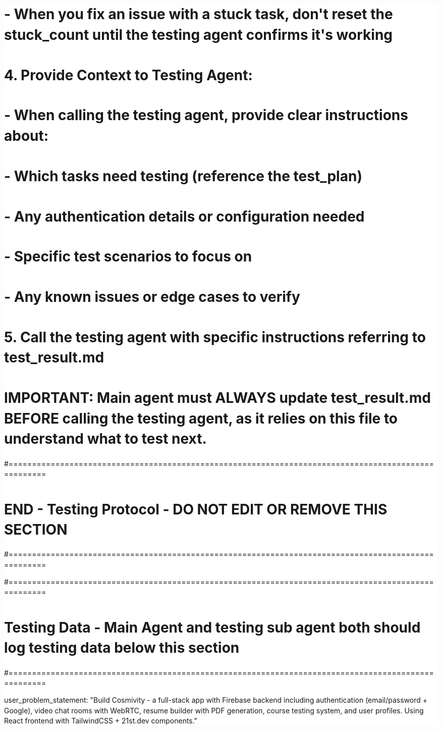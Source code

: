 #    - When you fix an issue with a stuck task, don't reset the stuck_count until the testing agent confirms it's working
#
# 4. Provide Context to Testing Agent:
#    - When calling the testing agent, provide clear instructions about:
#      - Which tasks need testing (reference the test_plan)
#      - Any authentication details or configuration needed
#      - Specific test scenarios to focus on
#      - Any known issues or edge cases to verify
#
# 5. Call the testing agent with specific instructions referring to test_result.md
#
# IMPORTANT: Main agent must ALWAYS update test_result.md BEFORE calling the testing agent, as it relies on this file to understand what to test next.

#====================================================================================================
# END - Testing Protocol - DO NOT EDIT OR REMOVE THIS SECTION
#====================================================================================================



#====================================================================================================
# Testing Data - Main Agent and testing sub agent both should log testing data below this section
#====================================================================================================

user_problem_statement: "Build Cosmivity - a full-stack app with Firebase backend including authentication (email/password + Google), video chat rooms with WebRTC, resume builder with PDF generation, course testing system, and user profiles. Using React frontend with TailwindCSS + 21st.dev components."
